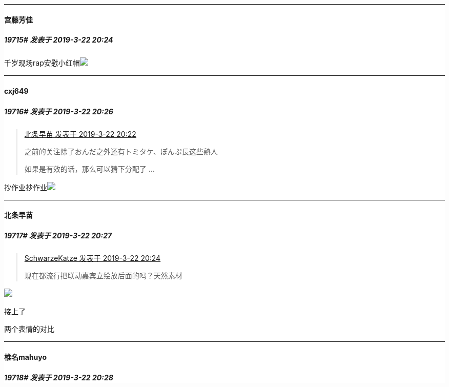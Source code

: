 
-----

####  宫藤芳佳  
##### 19715#       发表于 2019-3-22 20:24




千岁现场rap安慰小红帽<img src="https://static.saraba1st.com/image/smiley/face2017/067.png" referrerpolicy="no-referrer">







-----

####  cxj649  
##### 19716#       发表于 2019-3-22 20:26



<blockquote><a href="httphttps://bbs.saraba1st.com/2b/forum.php?mod=redirect&amp;goto=findpost&amp;pid=43002162&amp;ptid=1801966" target="_blank">北条早苗 发表于 2019-3-22 20:22</a>

之前的关注除了おんだ之外还有トミタケ、ぽんぷ長这些熟人

如果是有效的话，那么可以猜下分配了 ...</blockquote>
抄作业抄作业<img src="https://static.saraba1st.com/image/smiley/face2017/066.png" referrerpolicy="no-referrer">







-----

####  北条早苗  
##### 19717#       发表于 2019-3-22 20:27



<blockquote><a href="httphttps://bbs.saraba1st.com/2b/forum.php?mod=redirect&amp;goto=findpost&amp;pid=43002174&amp;ptid=1801966" target="_blank">SchwarzeKatze 发表于 2019-3-22 20:24</a>

现在都流行把联动嘉宾立绘放后面的吗？天然素材</blockquote>
<img src="https://i.loli.net/2019/03/22/5c94d48b2c8a8.jpg" referrerpolicy="no-referrer">

接上了

两个表情的对比







-----

####  椎名mahuyo  
##### 19718#       发表于 2019-3-22 20:28
